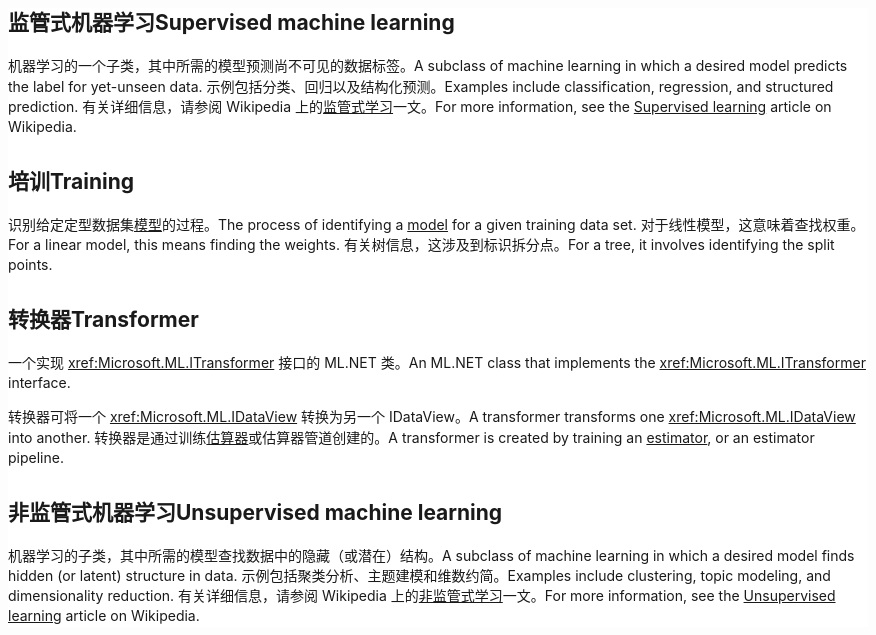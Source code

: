 ## <a name="supervised-machine-learning"></a><span data-ttu-id="0c79c-226">监管式机器学习</span><span class="sxs-lookup"><span data-stu-id="0c79c-226">Supervised machine learning</span></span>

<span data-ttu-id="0c79c-227">机器学习的一个子类，其中所需的模型预测尚不可见的数据标签。</span><span class="sxs-lookup"><span data-stu-id="0c79c-227">A subclass of machine learning in which a desired model predicts the label for yet-unseen data.</span></span> <span data-ttu-id="0c79c-228">示例包括分类、回归以及结构化预测。</span><span class="sxs-lookup"><span data-stu-id="0c79c-228">Examples include classification, regression, and structured prediction.</span></span> <span data-ttu-id="0c79c-229">有关详细信息，请参阅 Wikipedia 上的[监管式学习](https://en.wikipedia.org/wiki/Supervised_learning)一文。</span><span class="sxs-lookup"><span data-stu-id="0c79c-229">For more information, see the  [Supervised learning](https://en.wikipedia.org/wiki/Supervised_learning) article on Wikipedia.</span></span>

## <a name="training"></a><span data-ttu-id="0c79c-230">培训</span><span class="sxs-lookup"><span data-stu-id="0c79c-230">Training</span></span>

<span data-ttu-id="0c79c-231">识别给定定型数据集[模型](#model)的过程。</span><span class="sxs-lookup"><span data-stu-id="0c79c-231">The process of identifying a [model](#model) for a given training data set.</span></span> <span data-ttu-id="0c79c-232">对于线性模型，这意味着查找权重。</span><span class="sxs-lookup"><span data-stu-id="0c79c-232">For a linear model, this means finding the weights.</span></span> <span data-ttu-id="0c79c-233">有关树信息，这涉及到标识拆分点。</span><span class="sxs-lookup"><span data-stu-id="0c79c-233">For a tree, it involves identifying the split points.</span></span>

## <a name="transformer"></a><span data-ttu-id="0c79c-234">转换器</span><span class="sxs-lookup"><span data-stu-id="0c79c-234">Transformer</span></span>

<span data-ttu-id="0c79c-235">一个实现 <xref:Microsoft.ML.ITransformer> 接口的 ML.NET 类。</span><span class="sxs-lookup"><span data-stu-id="0c79c-235">An ML.NET class that implements the <xref:Microsoft.ML.ITransformer> interface.</span></span>

<span data-ttu-id="0c79c-236">转换器可将一个 <xref:Microsoft.ML.IDataView> 转换为另一个 IDataView。</span><span class="sxs-lookup"><span data-stu-id="0c79c-236">A transformer transforms one <xref:Microsoft.ML.IDataView> into another.</span></span> <span data-ttu-id="0c79c-237">转换器是通过训练[估算器](#estimator)或估算器管道创建的。</span><span class="sxs-lookup"><span data-stu-id="0c79c-237">A transformer is created by training an [estimator](#estimator), or an estimator pipeline.</span></span>

## <a name="unsupervised-machine-learning"></a><span data-ttu-id="0c79c-238">非监管式机器学习</span><span class="sxs-lookup"><span data-stu-id="0c79c-238">Unsupervised machine learning</span></span>

<span data-ttu-id="0c79c-239">机器学习的子类，其中所需的模型查找数据中的隐藏（或潜在）结构。</span><span class="sxs-lookup"><span data-stu-id="0c79c-239">A subclass of machine learning in which a desired model finds hidden (or latent) structure in data.</span></span> <span data-ttu-id="0c79c-240">示例包括聚类分析、主题建模和维数约简。</span><span class="sxs-lookup"><span data-stu-id="0c79c-240">Examples include clustering, topic modeling, and dimensionality reduction.</span></span> <span data-ttu-id="0c79c-241">有关详细信息，请参阅 Wikipedia 上的[非监管式学习](https://en.wikipedia.org/wiki/Unsupervised_learning)一文。</span><span class="sxs-lookup"><span data-stu-id="0c79c-241">For more information, see the [Unsupervised learning](https://en.wikipedia.org/wiki/Unsupervised_learning) article on Wikipedia.</span></span>

